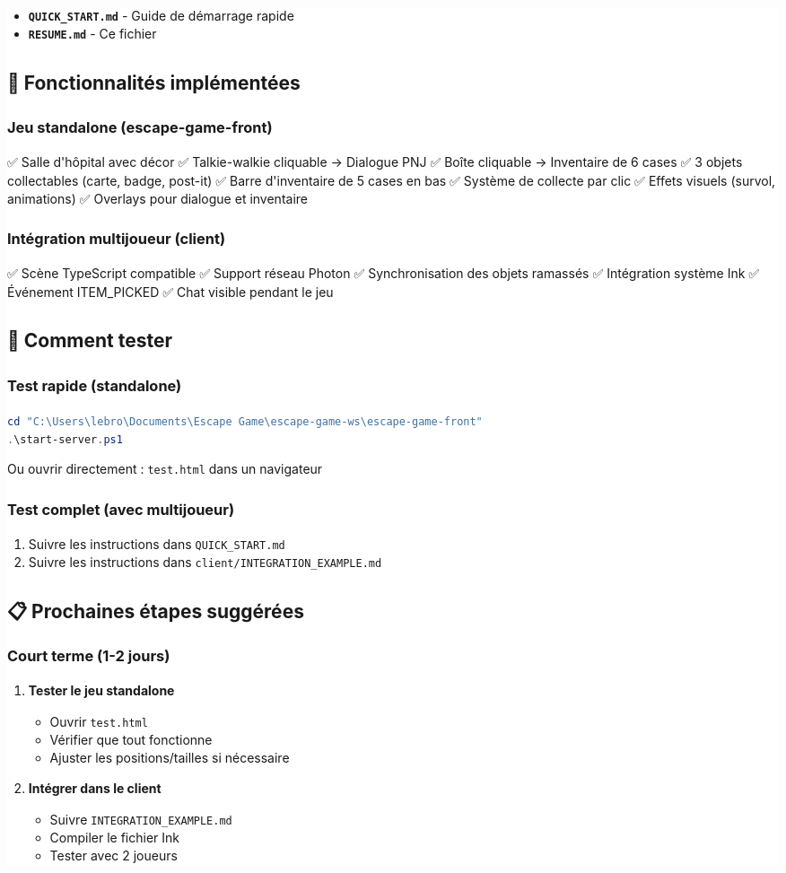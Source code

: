 - **`QUICK_START.md`** - Guide de démarrage rapide
- **`RESUME.md`** - Ce fichier

## 🎯 Fonctionnalités implémentées

### Jeu standalone (escape-game-front)
✅ Salle d'hôpital avec décor
✅ Talkie-walkie cliquable → Dialogue PNJ
✅ Boîte cliquable → Inventaire de 6 cases
✅ 3 objets collectables (carte, badge, post-it)
✅ Barre d'inventaire de 5 cases en bas
✅ Système de collecte par clic
✅ Effets visuels (survol, animations)
✅ Overlays pour dialogue et inventaire

### Intégration multijoueur (client)
✅ Scène TypeScript compatible
✅ Support réseau Photon
✅ Synchronisation des objets ramassés
✅ Intégration système Ink
✅ Événement ITEM_PICKED
✅ Chat visible pendant le jeu

## 🚀 Comment tester

### Test rapide (standalone)
```powershell
cd "C:\Users\lebro\Documents\Escape Game\escape-game-ws\escape-game-front"
.\start-server.ps1
```
Ou ouvrir directement : `test.html` dans un navigateur

### Test complet (avec multijoueur)
1. Suivre les instructions dans `QUICK_START.md`
2. Suivre les instructions dans `client/INTEGRATION_EXAMPLE.md`

## 📋 Prochaines étapes suggérées

### Court terme (1-2 jours)
1. **Tester le jeu standalone**
   - Ouvrir `test.html`
   - Vérifier que tout fonctionne
   - Ajuster les positions/tailles si nécessaire

2. **Intégrer dans le client**
   - Suivre `INTEGRATION_EXAMPLE.md`
   - Compiler le fichier Ink
   - Tester avec 2 joueurs
